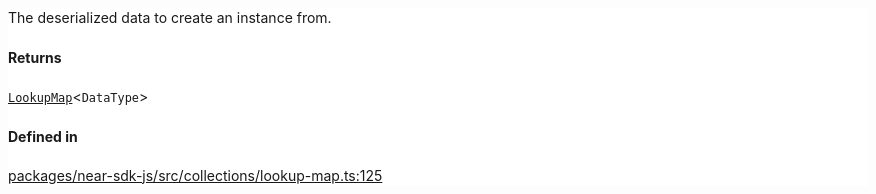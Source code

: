 The deserialized data to create an instance from.

#### Returns

[`LookupMap`](LookupMap.md)\<`DataType`\>

#### Defined in

[packages/near-sdk-js/src/collections/lookup-map.ts:125](https://github.com/dim-daskalov/near-sdk-js/blob/d4e93da29f43ee9e262e0388b0ccb37cc87b3bae/packages/near-sdk-js/src/collections/lookup-map.ts#L125)

